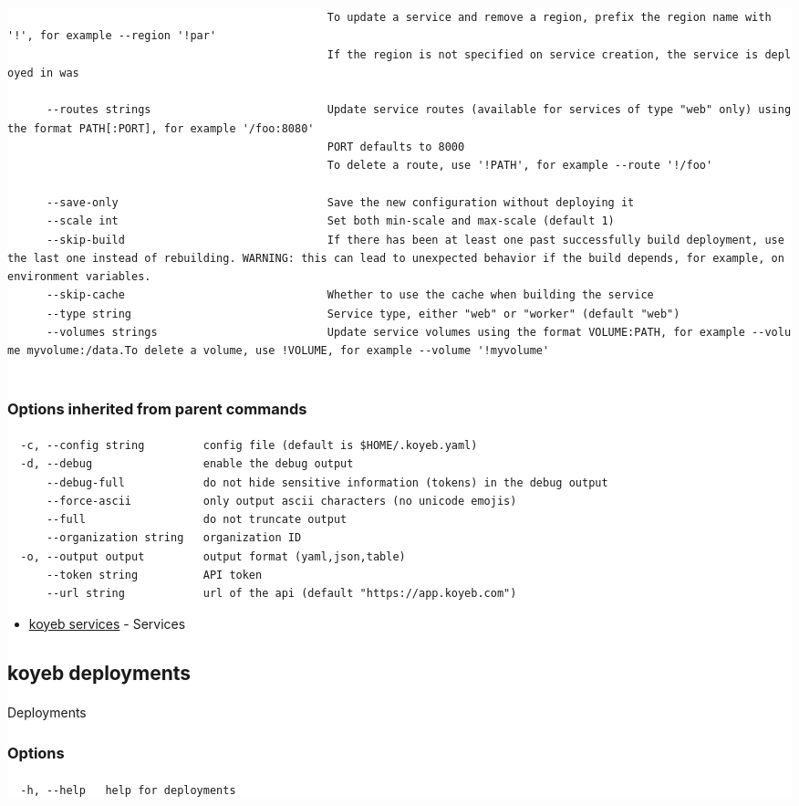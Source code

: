 ```
                                                 To update a service and remove a region, prefix the region name with '!', for example --region '!par'
                                                 If the region is not specified on service creation, the service is deployed in was
                                                 
      --routes strings                           Update service routes (available for services of type "web" only) using the format PATH[:PORT], for example '/foo:8080'
                                                 PORT defaults to 8000
                                                 To delete a route, use '!PATH', for example --route '!/foo'
                                                 
      --save-only                                Save the new configuration without deploying it
      --scale int                                Set both min-scale and max-scale (default 1)
      --skip-build                               If there has been at least one past successfully build deployment, use the last one instead of rebuilding. WARNING: this can lead to unexpected behavior if the build depends, for example, on environment variables.
      --skip-cache                               Whether to use the cache when building the service
      --type string                              Service type, either "web" or "worker" (default "web")
      --volumes strings                          Update service volumes using the format VOLUME:PATH, for example --volume myvolume:/data.To delete a volume, use !VOLUME, for example --volume '!myvolume'
                                                 
```

### Options inherited from parent commands

```
  -c, --config string         config file (default is $HOME/.koyeb.yaml)
  -d, --debug                 enable the debug output
      --debug-full            do not hide sensitive information (tokens) in the debug output
      --force-ascii           only output ascii characters (no unicode emojis)
      --full                  do not truncate output
      --organization string   organization ID
  -o, --output output         output format (yaml,json,table)
      --token string          API token
      --url string            url of the api (default "https://app.koyeb.com")
```



* [koyeb services](#koyeb-services)	 - Services

## koyeb deployments

Deployments

### Options

```
  -h, --help   help for deployments
```
